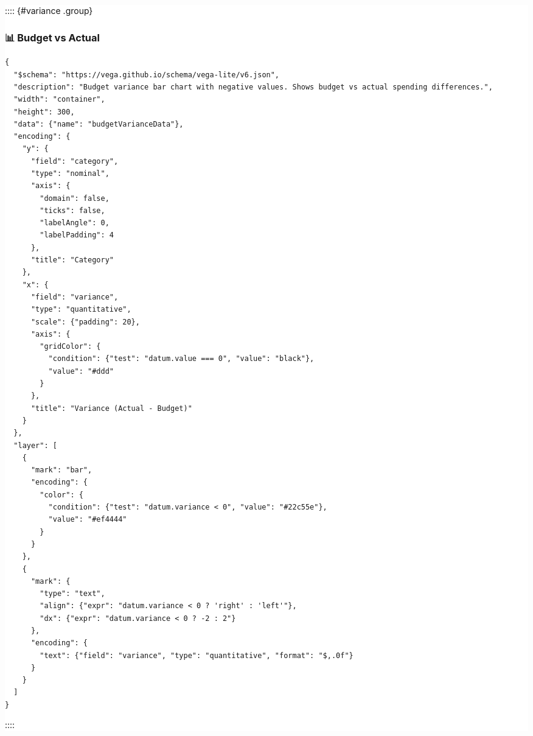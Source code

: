 :::: {#variance .group}
### 📊 Budget vs Actual

```vega-lite
{
  "$schema": "https://vega.github.io/schema/vega-lite/v6.json",
  "description": "Budget variance bar chart with negative values. Shows budget vs actual spending differences.",
  "width": "container",
  "height": 300,
  "data": {"name": "budgetVarianceData"},
  "encoding": {
    "y": {
      "field": "category",
      "type": "nominal",
      "axis": {
        "domain": false,
        "ticks": false,
        "labelAngle": 0,
        "labelPadding": 4
      },
      "title": "Category"
    },
    "x": {
      "field": "variance",
      "type": "quantitative",
      "scale": {"padding": 20},
      "axis": {
        "gridColor": {
          "condition": {"test": "datum.value === 0", "value": "black"},
          "value": "#ddd"
        }
      },
      "title": "Variance (Actual - Budget)"
    }
  },
  "layer": [
    {
      "mark": "bar",
      "encoding": {
        "color": {
          "condition": {"test": "datum.variance < 0", "value": "#22c55e"},
          "value": "#ef4444"
        }
      }
    },
    {
      "mark": {
        "type": "text",
        "align": {"expr": "datum.variance < 0 ? 'right' : 'left'"},
        "dx": {"expr": "datum.variance < 0 ? -2 : 2"}
      },
      "encoding": {
        "text": {"field": "variance", "type": "quantitative", "format": "$,.0f"}
      }
    }
  ]
}
```
::::
